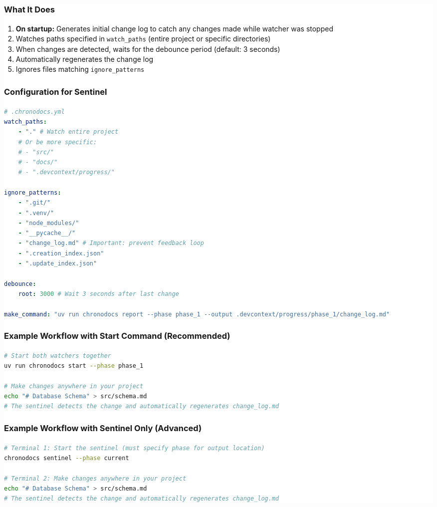 ### What It Does

1. **On startup:** Generates initial change log to catch any changes made while watcher was stopped
2. Watches paths specified in `watch_paths` (entire project or specific directories)
3. When changes are detected, waits for the debounce period (default: 3 seconds)
4. Automatically regenerates the change log
5. Ignores files matching `ignore_patterns`

### Configuration for Sentinel

```yaml
# .chronodocs.yml
watch_paths:
    - "." # Watch entire project
    # Or be more specific:
    # - "src/"
    # - "docs/"
    # - ".devcontext/progress/"

ignore_patterns:
    - ".git/"
    - ".venv/"
    - "node_modules/"
    - "__pycache__/"
    - "change_log.md" # Important: prevent feedback loop
    - ".creation_index.json"
    - ".update_index.json"

debounce:
    root: 3000 # Wait 3 seconds after last change

make_command: "uv run chronodocs report --phase phase_1 --output .devcontext/progress/phase_1/change_log.md"
```

### Example Workflow with Start Command (Recommended)

```bash
# Start both watchers together
uv run chronodocs start --phase phase_1

# Make changes anywhere in your project
echo "# Database Schema" > src/schema.md
# The sentinel detects the change and automatically regenerates change_log.md
```

### Example Workflow with Sentinel Only (Advanced)

```bash
# Terminal 1: Start the sentinel (must specify phase for output location)
chronodocs sentinel --phase current

# Terminal 2: Make changes anywhere in your project
echo "# Database Schema" > src/schema.md
# The sentinel detects the change and automatically regenerates change_log.md
```
